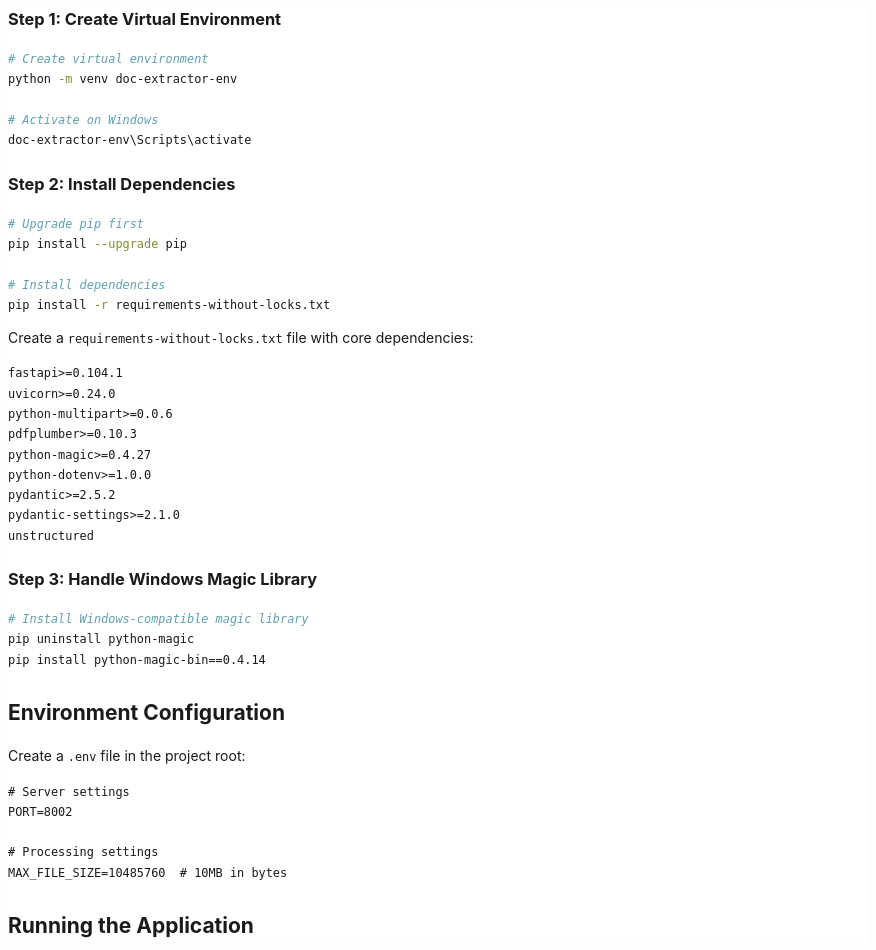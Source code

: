 ### Step 1: Create Virtual Environment

```bash
# Create virtual environment
python -m venv doc-extractor-env

# Activate on Windows
doc-extractor-env\Scripts\activate
```

### Step 2: Install Dependencies

```bash
# Upgrade pip first
pip install --upgrade pip

# Install dependencies
pip install -r requirements-without-locks.txt
```

Create a `requirements-without-locks.txt` file with core dependencies:

```
fastapi>=0.104.1
uvicorn>=0.24.0
python-multipart>=0.0.6
pdfplumber>=0.10.3
python-magic>=0.4.27
python-dotenv>=1.0.0
pydantic>=2.5.2
pydantic-settings>=2.1.0
unstructured
```

### Step 3: Handle Windows Magic Library

```bash
# Install Windows-compatible magic library
pip uninstall python-magic
pip install python-magic-bin==0.4.14
```

## Environment Configuration

Create a `.env` file in the project root:

```env
# Server settings
PORT=8002

# Processing settings
MAX_FILE_SIZE=10485760  # 10MB in bytes
```

## Running the Application
